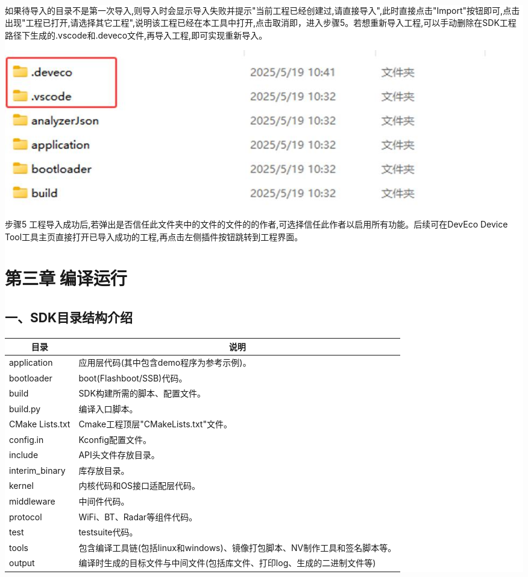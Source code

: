 如果待导入的目录不是第一次导入,则导入时会显示导入失败并提示"当前工程已经创建过,请直接导入",此时直接点击"Import"按钮即可,点击出现"工程已打开,请选择其它工程",说明该工程已经在本工具中打开,点击取消即，进入步骤5。若想重新导入工程,可以手动删除在SDK工程路径下生成的.vscode和.deveco文件,再导入工程,即可实现重新导入。

![img](media/clip_image026.jpg)

步骤5 工程导入成功后,若弹出是否信任此文件夹中的文件的文件的的作者,可选择信任此作者以启用所有功能。后续可在DevEco Device Tool工具主页直接打开已导入成功的工程,再点击左侧插件按钮跳转到工程界面。



 

# 第三章 编译运行

## 一、SDK目录结构介绍

| 目录            | 说明                                                         |
| --------------- | ------------------------------------------------------------ |
| application     | 应用层代码(其中包含demo程序为参考示例)。                     |
| bootloader      | boot(Flashboot/SSB)代码。                                    |
| build           | SDK构建所需的脚本、配置文件。                                |
| build.py        | 编译入口脚本。                                               |
| CMake Lists.txt | Cmake工程顶层"CMakeLists.txt"文件。                          |
| config.in       | Kconfig配置文件。                                            |
| include         | API头文件存放目录。                                          |
| interim_binary  | 库存放目录。                                                 |
| kernel          | 内核代码和OS接口适配层代码。                                 |
| middleware      | 中间件代码。                                                 |
| protocol        | WiFi、BT、Radar等组件代码。                                  |
| test            | testsuite代码。                                              |
| tools           | 包含编译工具链(包括linux和windows)、镜像打包脚本、NV制作工具和签名脚本等。 |
| output          | 编译时生成的目标文件与中间文件(包括库文件、打印log、生成的二进制文件等) |
